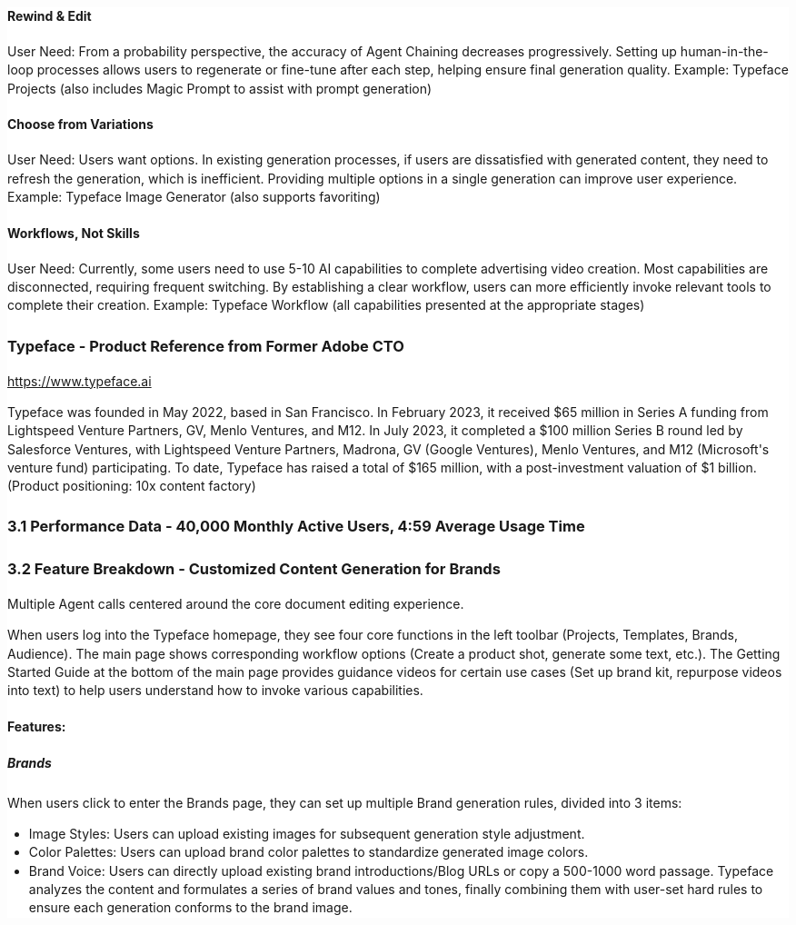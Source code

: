 #### Rewind & Edit
User Need: From a probability perspective, the accuracy of Agent Chaining decreases progressively. Setting up human-in-the-loop processes allows users to regenerate or fine-tune after each step, helping ensure final generation quality.
Example: Typeface Projects (also includes Magic Prompt to assist with prompt generation)

#### Choose from Variations
User Need: Users want options. In existing generation processes, if users are dissatisfied with generated content, they need to refresh the generation, which is inefficient. Providing multiple options in a single generation can improve user experience.
Example: Typeface Image Generator (also supports favoriting)

#### Workflows, Not Skills
User Need: Currently, some users need to use 5-10 AI capabilities to complete advertising video creation. Most capabilities are disconnected, requiring frequent switching. By establishing a clear workflow, users can more efficiently invoke relevant tools to complete their creation.
Example: Typeface Workflow (all capabilities presented at the appropriate stages)

### Typeface - Product Reference from Former Adobe CTO

https://www.typeface.ai

Typeface was founded in May 2022, based in San Francisco. In February 2023, it received $65 million in Series A funding from Lightspeed Venture Partners, GV, Menlo Ventures, and M12. In July 2023, it completed a $100 million Series B round led by Salesforce Ventures, with Lightspeed Venture Partners, Madrona, GV (Google Ventures), Menlo Ventures, and M12 (Microsoft's venture fund) participating. To date, Typeface has raised a total of $165 million, with a post-investment valuation of $1 billion. (Product positioning: 10x content factory)

### 3.1 Performance Data - 40,000 Monthly Active Users, 4:59 Average Usage Time

### 3.2 Feature Breakdown - Customized Content Generation for Brands

Multiple Agent calls centered around the core document editing experience.

When users log into the Typeface homepage, they see four core functions in the left toolbar (Projects, Templates, Brands, Audience). The main page shows corresponding workflow options (Create a product shot, generate some text, etc.). The Getting Started Guide at the bottom of the main page provides guidance videos for certain use cases (Set up brand kit, repurpose videos into text) to help users understand how to invoke various capabilities.

#### Features:

##### Brands
When users click to enter the Brands page, they can set up multiple Brand generation rules, divided into 3 items:
- Image Styles: Users can upload existing images for subsequent generation style adjustment.
- Color Palettes: Users can upload brand color palettes to standardize generated image colors.
- Brand Voice: Users can directly upload existing brand introductions/Blog URLs or copy a 500-1000 word passage. Typeface analyzes the content and formulates a series of brand values and tones, finally combining them with user-set hard rules to ensure each generation conforms to the brand image.
